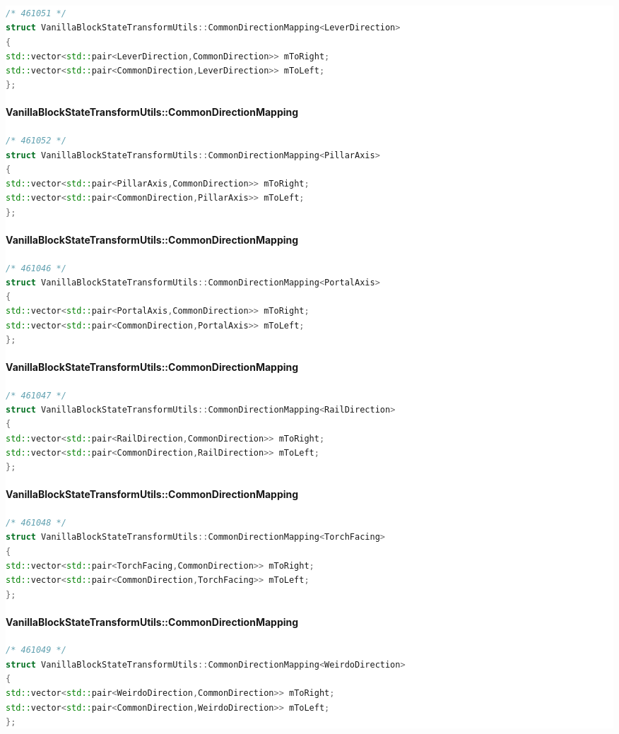 ```cpp
/* 461051 */
struct VanillaBlockStateTransformUtils::CommonDirectionMapping<LeverDirection>
{
std::vector<std::pair<LeverDirection,CommonDirection>> mToRight;
std::vector<std::pair<CommonDirection,LeverDirection>> mToLeft;
};

```
#### VanillaBlockStateTransformUtils::CommonDirectionMapping<PillarAxis>
```cpp
/* 461052 */
struct VanillaBlockStateTransformUtils::CommonDirectionMapping<PillarAxis>
{
std::vector<std::pair<PillarAxis,CommonDirection>> mToRight;
std::vector<std::pair<CommonDirection,PillarAxis>> mToLeft;
};

```
#### VanillaBlockStateTransformUtils::CommonDirectionMapping<PortalAxis>
```cpp
/* 461046 */
struct VanillaBlockStateTransformUtils::CommonDirectionMapping<PortalAxis>
{
std::vector<std::pair<PortalAxis,CommonDirection>> mToRight;
std::vector<std::pair<CommonDirection,PortalAxis>> mToLeft;
};

```
#### VanillaBlockStateTransformUtils::CommonDirectionMapping<RailDirection>
```cpp
/* 461047 */
struct VanillaBlockStateTransformUtils::CommonDirectionMapping<RailDirection>
{
std::vector<std::pair<RailDirection,CommonDirection>> mToRight;
std::vector<std::pair<CommonDirection,RailDirection>> mToLeft;
};

```
#### VanillaBlockStateTransformUtils::CommonDirectionMapping<TorchFacing>
```cpp
/* 461048 */
struct VanillaBlockStateTransformUtils::CommonDirectionMapping<TorchFacing>
{
std::vector<std::pair<TorchFacing,CommonDirection>> mToRight;
std::vector<std::pair<CommonDirection,TorchFacing>> mToLeft;
};

```
#### VanillaBlockStateTransformUtils::CommonDirectionMapping<WeirdoDirection>
```cpp
/* 461049 */
struct VanillaBlockStateTransformUtils::CommonDirectionMapping<WeirdoDirection>
{
std::vector<std::pair<WeirdoDirection,CommonDirection>> mToRight;
std::vector<std::pair<CommonDirection,WeirdoDirection>> mToLeft;
};

```